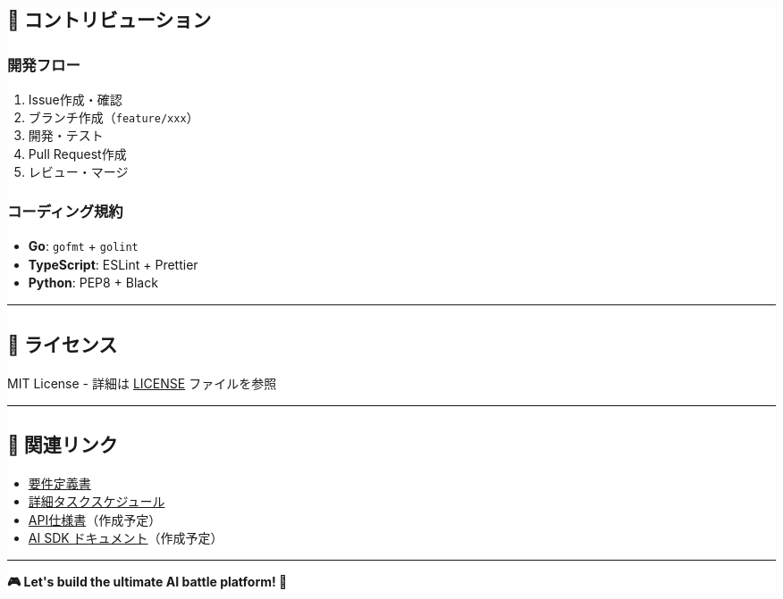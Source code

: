 
## 🤝 コントリビューション

### 開発フロー
1. Issue作成・確認
2. ブランチ作成（`feature/xxx`）
3. 開発・テスト
4. Pull Request作成
5. レビュー・マージ

### コーディング規約
- **Go**: `gofmt` + `golint`
- **TypeScript**: ESLint + Prettier  
- **Python**: PEP8 + Black

---

## 📄 ライセンス

MIT License - 詳細は [LICENSE](LICENSE) ファイルを参照

---

## 🔗 関連リンク

- [要件定義書](./docs/REQ-001/REQ-001_GAME_REQUIREMENTS.md)
- [詳細タスクスケジュール](./docs/REQ-001/DETAILED_TASKS_SCHEDULE.md)
- [API仕様書](./docs/api/README.md)（作成予定）
- [AI SDK ドキュメント](./docs/ai-sdk/README.md)（作成予定）

---

**🎮 Let's build the ultimate AI battle platform! 🤖**
